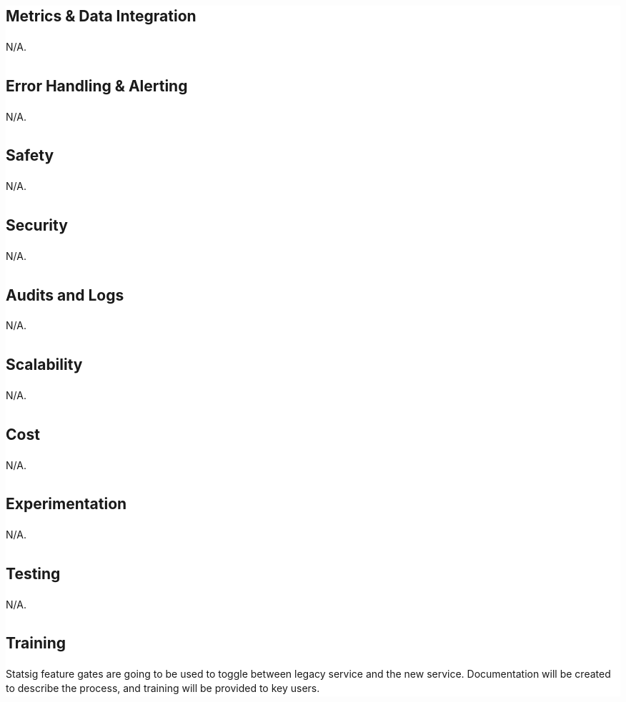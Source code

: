 ## Metrics & Data Integration

N/A.



## Error Handling & Alerting

N/A.



## Safety

N/A.



## Security

N/A.



## Audits and Logs

N/A.



## Scalability

N/A.



## Cost

N/A.



## Experimentation

N/A.



## Testing

N/A.



## Training

Statsig feature gates are going to be used to toggle between legacy service and the new service. Documentation will be created to describe the process, and training will be provided to key users.
